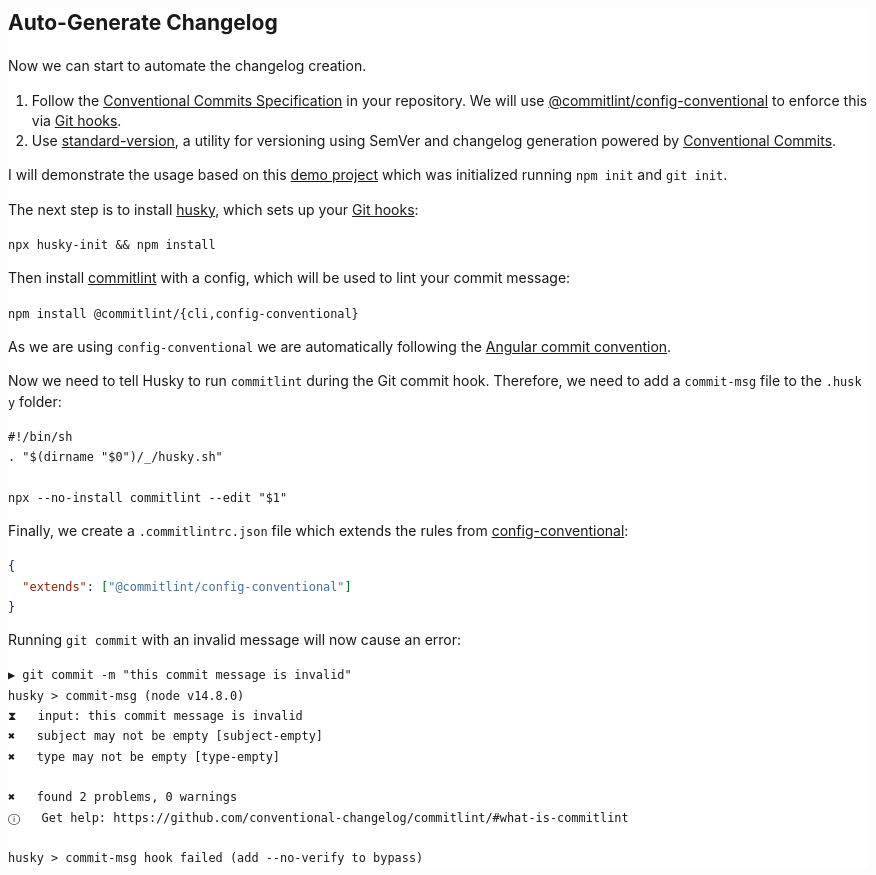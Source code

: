 ## Auto-Generate Changelog

Now we can start to automate the changelog creation.

1. Follow the [Conventional Commits Specification](https://conventionalcommits.org/) in your repository. We will use [@commitlint/config-conventional](https://github.com/conventional-changelog/commitlint/tree/master/%40commitlint/config-conventional) to enforce this via [Git hooks](https://git-scm.com/docs/githooks).
1. Use [standard-version](https://github.com/conventional-changelog/standard-version), a utility for versioning using SemVer and changelog generation powered by [Conventional Commits](https://www.conventionalcommits.org/).

I will demonstrate the usage based on this [demo project](https://github.com/Mokkapps/changelog-generator-demo) which 
was initialized running `npm init` and `git init`.

The next step is to install [husky](https://github.com/typicode/husky), which sets up your [Git hooks](https://git-scm.com/docs/githooks):

```
npx husky-init && npm install
```

Then install [commitlint](https://github.com/conventional-changelog/commitlint) with a config, which will be used to lint your commit message:

```
npm install @commitlint/{cli,config-conventional}
```

As we are using `config-conventional` we are automatically following the [Angular commit convention](https://github.com/angular/angular/blob/22b96b9/CONTRIBUTING.md#-commit-message-guidelines).

Now we need to tell Husky to run `commitlint` during the Git commit hook. Therefore, we need to add a `commit-msg` file to the `.husky` folder: 

```shell
#!/bin/sh
. "$(dirname "$0")/_/husky.sh"

npx --no-install commitlint --edit "$1"
```

Finally, we create a `.commitlintrc.json` file which extends the rules from [config-conventional](https://github.com/conventional-changelog/commitlint/tree/master/%40commitlint/config-conventional):

```json
{
  "extends": ["@commitlint/config-conventional"]
}
```

Running `git commit` with an invalid message will now cause an error:

```
▶ git commit -m "this commit message is invalid"
husky > commit-msg (node v14.8.0)
⧗   input: this commit message is invalid
✖   subject may not be empty [subject-empty]
✖   type may not be empty [type-empty]

✖   found 2 problems, 0 warnings
ⓘ   Get help: https://github.com/conventional-changelog/commitlint/#what-is-commitlint

husky > commit-msg hook failed (add --no-verify to bypass)
```
